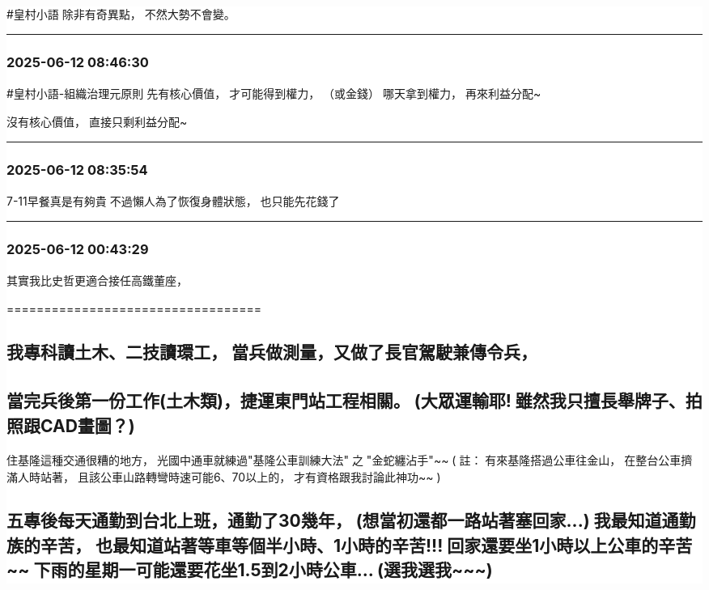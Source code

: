 #皇村小語
除非有奇異點，
不然大勢不會變。

---

### 2025-06-12 08:46:30

#皇村小語-組織治理元原則
先有核心價值，
才可能得到權力， （或金錢）
哪天拿到權力，
再來利益分配~

沒有核心價值，
直接只剩利益分配~

---

### 2025-06-12 08:35:54

7-11早餐真是有夠貴
不過懶人為了恢復身體狀態，
也只能先花錢了

---

### 2025-06-12 00:43:29

其實我比史哲更適合接任高鐵董座，

==================================

我專科讀土木、二技讀環工，
當兵做測量，又做了長官駕駛兼傳令兵，
---------------------------------------------------------
當完兵後第一份工作(土木類)，捷運東門站工程相關。
(大眾運輸耶! 雖然我只擅長舉牌子、拍照跟CAD畫圖？)
---------------------------------------------------------

住基隆這種交通很糟的地方，
光國中通車就練過"基隆公車訓練大法" 之 "金蛇纏沾手"~~
(
註：
有來基隆搭過公車往金山，
在整台公車擠滿人時站著，
且該公車山路轉彎時速可能6、70以上的，
才有資格跟我討論此神功~~
)

五專後每天通勤到台北上班，通勤了30幾年，
(想當初還都一路站著塞回家...)
我最知道通勤族的辛苦，
也最知道站著等車等個半小時、1小時的辛苦!!!
回家還要坐1小時以上公車的辛苦~~
下雨的星期一可能還要花坐1.5到2小時公車...
(選我選我~~~)
---------------------------------------------------------
